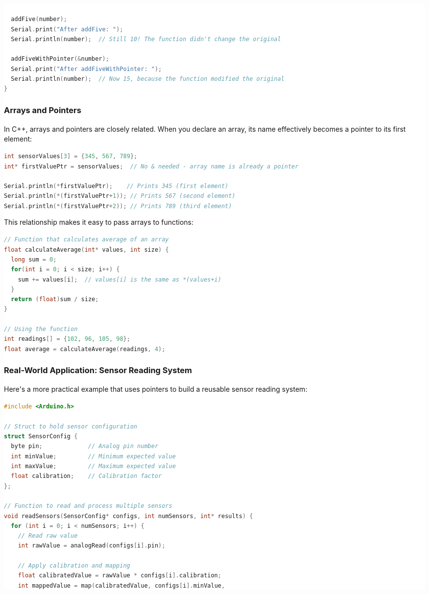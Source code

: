 ```cpp
  
  addFive(number);
  Serial.print("After addFive: ");
  Serial.println(number);  // Still 10! The function didn't change the original
  
  addFiveWithPointer(&number);
  Serial.print("After addFiveWithPointer: ");
  Serial.println(number);  // Now 15, because the function modified the original
}
```

### Arrays and Pointers

In C++, arrays and pointers are closely related. When you declare an array, its name effectively becomes a pointer to its first element:

```cpp
int sensorValues[3] = {345, 567, 789};
int* firstValuePtr = sensorValues;  // No & needed - array name is already a pointer

Serial.println(*firstValuePtr);    // Prints 345 (first element)
Serial.println(*(firstValuePtr+1)); // Prints 567 (second element)
Serial.println(*(firstValuePtr+2)); // Prints 789 (third element)
```

This relationship makes it easy to pass arrays to functions:

```cpp
// Function that calculates average of an array
float calculateAverage(int* values, int size) {
  long sum = 0;
  for(int i = 0; i < size; i++) {
    sum += values[i];  // values[i] is the same as *(values+i)
  }
  return (float)sum / size;
}

// Using the function
int readings[] = {102, 96, 105, 98};
float average = calculateAverage(readings, 4);
```

### Real-World Application: Sensor Reading System

Here's a more practical example that uses pointers to build a reusable sensor reading system:

```cpp
#include <Arduino.h>

// Struct to hold sensor configuration
struct SensorConfig {
  byte pin;             // Analog pin number
  int minValue;         // Minimum expected value
  int maxValue;         // Maximum expected value
  float calibration;    // Calibration factor
};

// Function to read and process multiple sensors
void readSensors(SensorConfig* configs, int numSensors, int* results) {
  for (int i = 0; i < numSensors; i++) {
    // Read raw value
    int rawValue = analogRead(configs[i].pin);
    
    // Apply calibration and mapping
    float calibratedValue = rawValue * configs[i].calibration;
    int mappedValue = map(calibratedValue, configs[i].minValue, 
```